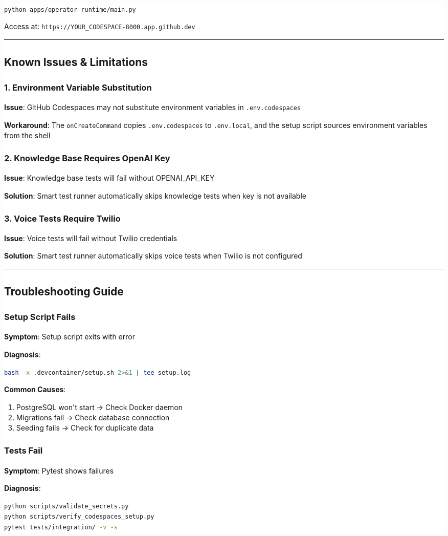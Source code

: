 ```bash
python apps/operator-runtime/main.py
```

Access at: `https://YOUR_CODESPACE-8000.app.github.dev`

---

## Known Issues & Limitations

### 1. Environment Variable Substitution

**Issue**: GitHub Codespaces may not substitute environment variables in `.env.codespaces`

**Workaround**: The `onCreateCommand` copies `.env.codespaces` to `.env.local`, and the setup script sources environment variables from the shell

### 2. Knowledge Base Requires OpenAI Key

**Issue**: Knowledge base tests will fail without OPENAI_API_KEY

**Solution**: Smart test runner automatically skips knowledge tests when key is not available

### 3. Voice Tests Require Twilio

**Issue**: Voice tests will fail without Twilio credentials

**Solution**: Smart test runner automatically skips voice tests when Twilio is not configured

---

## Troubleshooting Guide

### Setup Script Fails

**Symptom**: Setup script exits with error

**Diagnosis**:
```bash
bash -x .devcontainer/setup.sh 2>&1 | tee setup.log
```

**Common Causes**:
1. PostgreSQL won't start → Check Docker daemon
2. Migrations fail → Check database connection
3. Seeding fails → Check for duplicate data

### Tests Fail

**Symptom**: Pytest shows failures

**Diagnosis**:
```bash
python scripts/validate_secrets.py
python scripts/verify_codespaces_setup.py
pytest tests/integration/ -v -s
```
